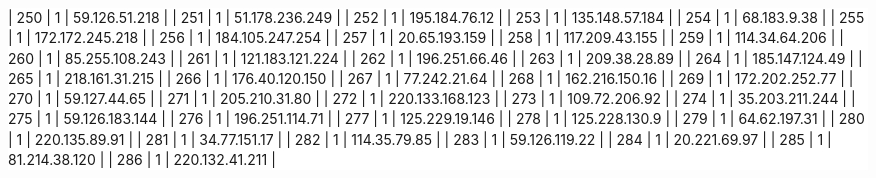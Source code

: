 | 250 |                     1 | 59.126.51.218   |
| 251 |                     1 | 51.178.236.249  |
| 252 |                     1 | 195.184.76.12   |
| 253 |                     1 | 135.148.57.184  |
| 254 |                     1 | 68.183.9.38     |
| 255 |                     1 | 172.172.245.218 |
| 256 |                     1 | 184.105.247.254 |
| 257 |                     1 | 20.65.193.159   |
| 258 |                     1 | 117.209.43.155  |
| 259 |                     1 | 114.34.64.206   |
| 260 |                     1 | 85.255.108.243  |
| 261 |                     1 | 121.183.121.224 |
| 262 |                     1 | 196.251.66.46   |
| 263 |                     1 | 209.38.28.89    |
| 264 |                     1 | 185.147.124.49  |
| 265 |                     1 | 218.161.31.215  |
| 266 |                     1 | 176.40.120.150  |
| 267 |                     1 | 77.242.21.64    |
| 268 |                     1 | 162.216.150.16  |
| 269 |                     1 | 172.202.252.77  |
| 270 |                     1 | 59.127.44.65    |
| 271 |                     1 | 205.210.31.80   |
| 272 |                     1 | 220.133.168.123 |
| 273 |                     1 | 109.72.206.92   |
| 274 |                     1 | 35.203.211.244  |
| 275 |                     1 | 59.126.183.144  |
| 276 |                     1 | 196.251.114.71  |
| 277 |                     1 | 125.229.19.146  |
| 278 |                     1 | 125.228.130.9   |
| 279 |                     1 | 64.62.197.31    |
| 280 |                     1 | 220.135.89.91   |
| 281 |                     1 | 34.77.151.17    |
| 282 |                     1 | 114.35.79.85    |
| 283 |                     1 | 59.126.119.22   |
| 284 |                     1 | 20.221.69.97    |
| 285 |                     1 | 81.214.38.120   |
| 286 |                     1 | 220.132.41.211  |